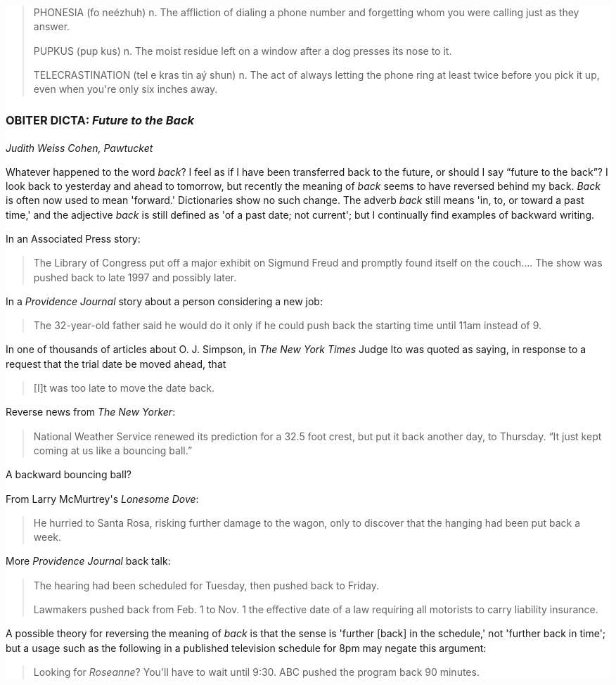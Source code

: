 >PHONESIA (fo ne&eacute;zhuh) n. The affliction of dialing a phone number and forgetting whom you were calling just as they answer. 
>
>PUPKUS (pup kus) n. The moist residue left on a window after a dog presses its nose to it. 
>
>TELECRASTINATION (tel e kras tin a&yacute; shun) n. The act of always letting the phone ring at least twice before you pick it up, even when you're only six inches away.


### OBITER DICTA:  *Future to the Back*
*Judith Weiss Cohen, Pawtucket*  

Whatever happened to the word *back*? I feel as if I have been transferred back to the future, or should I say &ldquo;future to the back&rdquo;? I look back to yesterday and ahead to tomorrow, but recently the meaning of *back* seems to have reversed behind my back. *Back* is often now used to mean 'forward.' Dictionaries show no such change. The adverb *back* still means 'in, to, or toward a past time,' and the adjective *back* is still defined as 'of a past date; not current'; but I continually find examples of backward writing. 

In an Associated Press story:

>The Library of Congress put off a major exhibit on Sigmund Freud and promptly found itself on the couch.... The show was pushed back to late 1997 and possibly later.

In a *Providence Journal* story about a person considering a new job:

>The 32-year-old father said he would do it only if he could push back the starting time until 11am instead of 9.

In one of thousands of articles about O. J. Simpson, in *The New York Times* Judge Ito was quoted as saying, in response to a request that the trial date be moved ahead, that

>[I]t was too late to move the date back.

Reverse news from *The New Yorker*:

>National Weather Service renewed its prediction for a 32.5 foot crest, but put it back another day, to Thursday. &ldquo;It just kept coming at us like a bouncing ball.&rdquo;

A backward bouncing ball? 

From Larry McMurtrey's *Lonesome Dove*:

>He hurried to Santa Rosa, risking further damage to the wagon, only to discover that the hanging had been put back a week.</quote> 

More *Providence Journal* back talk:

>The hearing had been scheduled for Tuesday, then pushed back to Friday. 
>
>Lawmakers pushed back from Feb. 1 to Nov. 1 the effective date of a law requiring all motorists to carry liability insurance.

A possible theory for reversing the meaning of *back* is that the sense is 'further [back] in the schedule,' not 'further back in time'; but a usage such as the following in a published television schedule for 8pm may negate this argument:

>Looking for *Roseanne*? You'll have to wait until 9:30. ABC pushed the program back 90 minutes.
